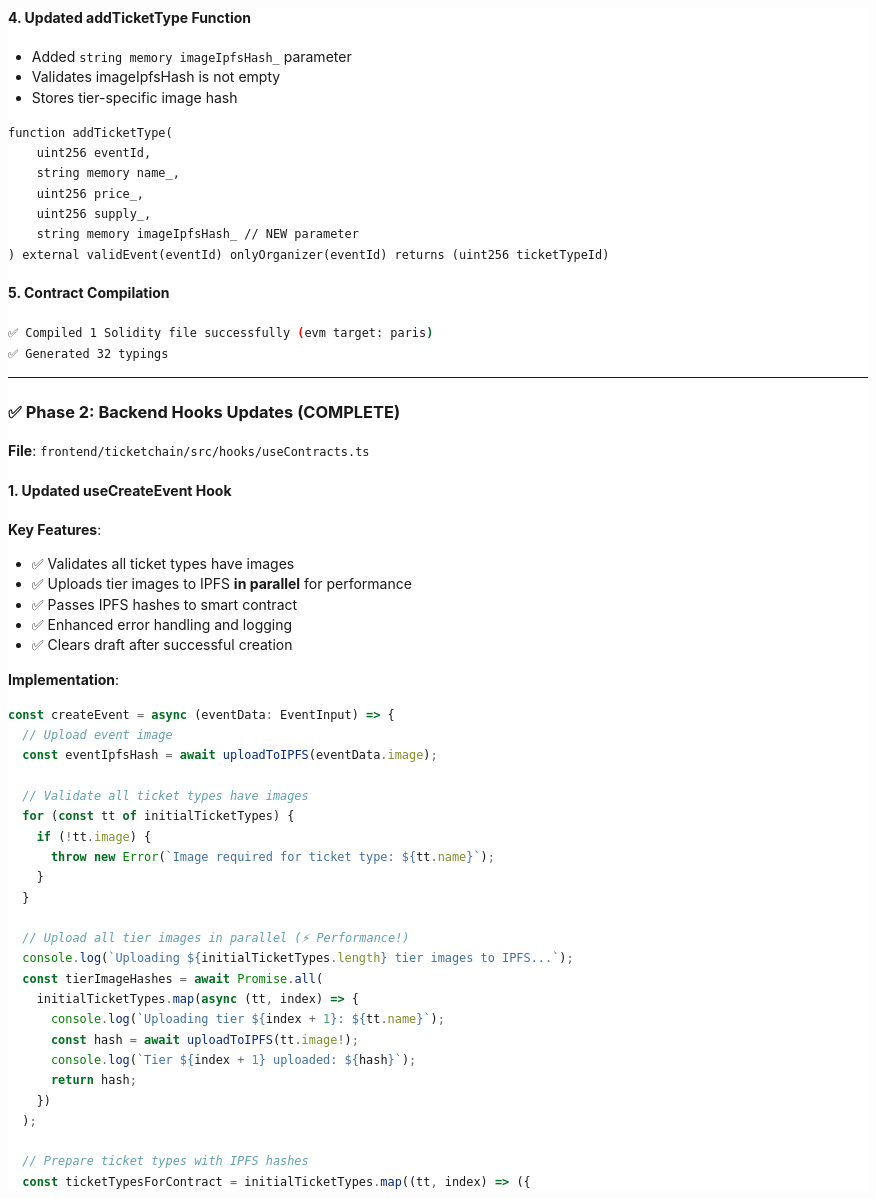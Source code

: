 ```solidity
```

#### 4. Updated addTicketType Function

- Added `string memory imageIpfsHash_` parameter
- Validates imageIpfsHash is not empty
- Stores tier-specific image hash

```solidity
function addTicketType(
    uint256 eventId,
    string memory name_,
    uint256 price_,
    uint256 supply_,
    string memory imageIpfsHash_ // NEW parameter
) external validEvent(eventId) onlyOrganizer(eventId) returns (uint256 ticketTypeId)
```

#### 5. Contract Compilation

```bash
✅ Compiled 1 Solidity file successfully (evm target: paris)
✅ Generated 32 typings
```

---

### ✅ Phase 2: Backend Hooks Updates (COMPLETE)

**File**: `frontend/ticketchain/src/hooks/useContracts.ts`

#### 1. Updated useCreateEvent Hook

**Key Features**:

- ✅ Validates all ticket types have images
- ✅ Uploads tier images to IPFS **in parallel** for performance
- ✅ Passes IPFS hashes to smart contract
- ✅ Enhanced error handling and logging
- ✅ Clears draft after successful creation

**Implementation**:

```typescript
const createEvent = async (eventData: EventInput) => {
  // Upload event image
  const eventIpfsHash = await uploadToIPFS(eventData.image);

  // Validate all ticket types have images
  for (const tt of initialTicketTypes) {
    if (!tt.image) {
      throw new Error(`Image required for ticket type: ${tt.name}`);
    }
  }

  // Upload all tier images in parallel (⚡ Performance!)
  console.log(`Uploading ${initialTicketTypes.length} tier images to IPFS...`);
  const tierImageHashes = await Promise.all(
    initialTicketTypes.map(async (tt, index) => {
      console.log(`Uploading tier ${index + 1}: ${tt.name}`);
      const hash = await uploadToIPFS(tt.image!);
      console.log(`Tier ${index + 1} uploaded: ${hash}`);
      return hash;
    })
  );

  // Prepare ticket types with IPFS hashes
  const ticketTypesForContract = initialTicketTypes.map((tt, index) => ({
```